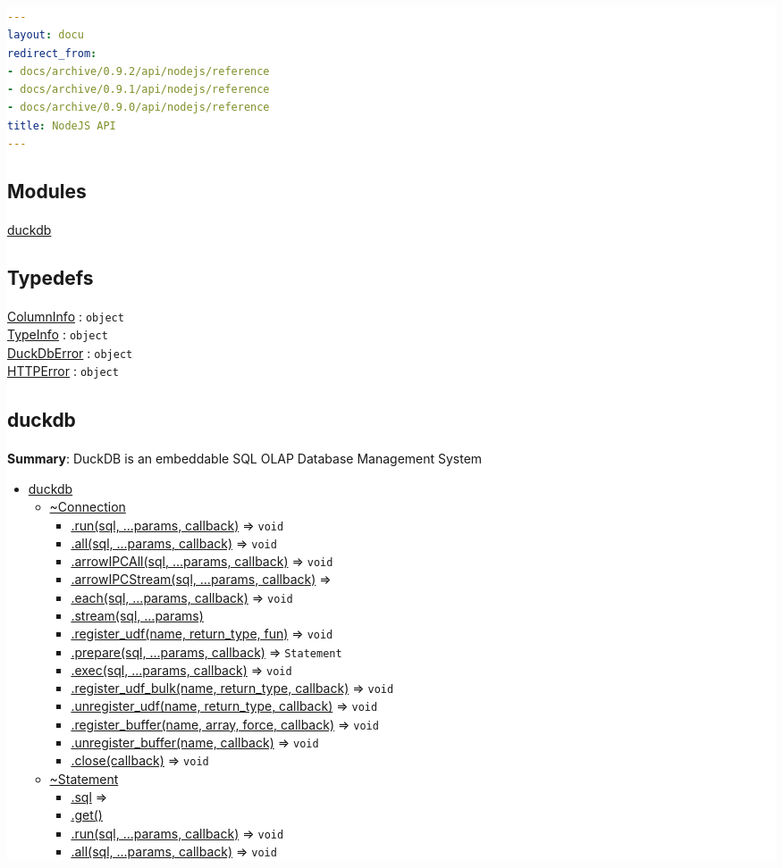 ```yaml
---
layout: docu
redirect_from:
- docs/archive/0.9.2/api/nodejs/reference
- docs/archive/0.9.1/api/nodejs/reference
- docs/archive/0.9.0/api/nodejs/reference
title: NodeJS API
---
```


## Modules

<dl>
<dt><a href="#module_duckdb">duckdb</a></dt>
<dd></dd>
</dl>

## Typedefs

<dl>
<dt><a href="#ColumnInfo">ColumnInfo</a> : <code>object</code></dt>
<dd></dd>
<dt><a href="#TypeInfo">TypeInfo</a> : <code>object</code></dt>
<dd></dd>
<dt><a href="#DuckDbError">DuckDbError</a> : <code>object</code></dt>
<dd></dd>
<dt><a href="#HTTPError">HTTPError</a> : <code>object</code></dt>
<dd></dd>
</dl>

<a name="module_duckdb"></a>

## duckdb
**Summary**: DuckDB is an embeddable SQL OLAP Database Management System  

* [duckdb](#module_duckdb)
    * [~Connection](#module_duckdb..Connection)
        * [.run(sql, ...params, callback)](#module_duckdb..Connection+run) ⇒ <code>void</code>
        * [.all(sql, ...params, callback)](#module_duckdb..Connection+all) ⇒ <code>void</code>
        * [.arrowIPCAll(sql, ...params, callback)](#module_duckdb..Connection+arrowIPCAll) ⇒ <code>void</code>
        * [.arrowIPCStream(sql, ...params, callback)](#module_duckdb..Connection+arrowIPCStream) ⇒
        * [.each(sql, ...params, callback)](#module_duckdb..Connection+each) ⇒ <code>void</code>
        * [.stream(sql, ...params)](#module_duckdb..Connection+stream)
        * [.register_udf(name, return_type, fun)](#module_duckdb..Connection+register_udf) ⇒ <code>void</code>
        * [.prepare(sql, ...params, callback)](#module_duckdb..Connection+prepare) ⇒ <code>Statement</code>
        * [.exec(sql, ...params, callback)](#module_duckdb..Connection+exec) ⇒ <code>void</code>
        * [.register_udf_bulk(name, return_type, callback)](#module_duckdb..Connection+register_udf_bulk) ⇒ <code>void</code>
        * [.unregister_udf(name, return_type, callback)](#module_duckdb..Connection+unregister_udf) ⇒ <code>void</code>
        * [.register_buffer(name, array, force, callback)](#module_duckdb..Connection+register_buffer) ⇒ <code>void</code>
        * [.unregister_buffer(name, callback)](#module_duckdb..Connection+unregister_buffer) ⇒ <code>void</code>
        * [.close(callback)](#module_duckdb..Connection+close) ⇒ <code>void</code>
    * [~Statement](#module_duckdb..Statement)
        * [.sql](#module_duckdb..Statement+sql) ⇒
        * [.get()](#module_duckdb..Statement+get)
        * [.run(sql, ...params, callback)](#module_duckdb..Statement+run) ⇒ <code>void</code>
        * [.all(sql, ...params, callback)](#module_duckdb..Statement+all) ⇒ <code>void</code>